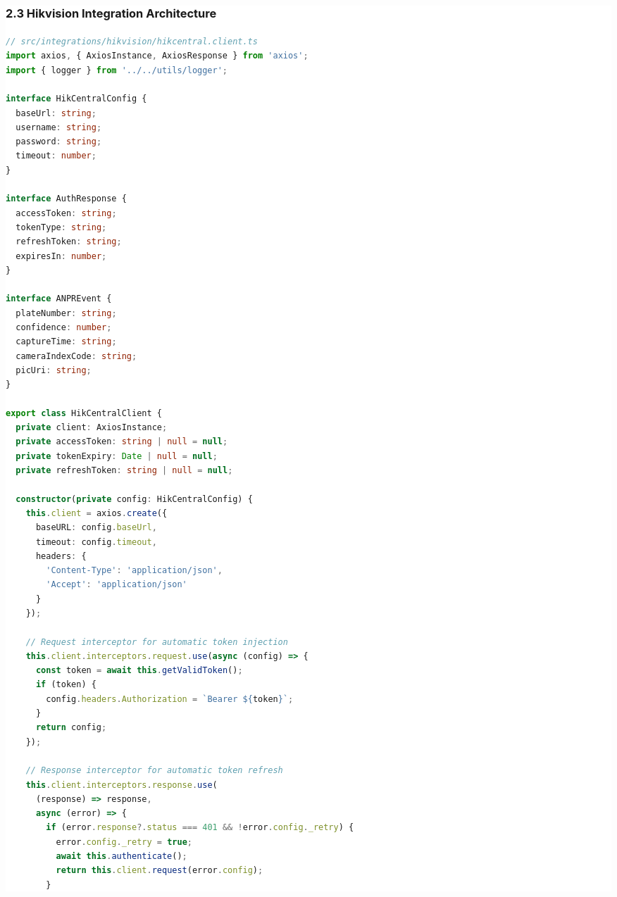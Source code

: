 ### **2.3 Hikvision Integration Architecture**

```typescript
// src/integrations/hikvision/hikcentral.client.ts
import axios, { AxiosInstance, AxiosResponse } from 'axios';
import { logger } from '../../utils/logger';

interface HikCentralConfig {
  baseUrl: string;
  username: string;
  password: string;
  timeout: number;
}

interface AuthResponse {
  accessToken: string;
  tokenType: string;
  refreshToken: string;
  expiresIn: number;
}

interface ANPREvent {
  plateNumber: string;
  confidence: number;
  captureTime: string;
  cameraIndexCode: string;
  picUri: string;
}

export class HikCentralClient {
  private client: AxiosInstance;
  private accessToken: string | null = null;
  private tokenExpiry: Date | null = null;
  private refreshToken: string | null = null;

  constructor(private config: HikCentralConfig) {
    this.client = axios.create({
      baseURL: config.baseUrl,
      timeout: config.timeout,
      headers: {
        'Content-Type': 'application/json',
        'Accept': 'application/json'
      }
    });

    // Request interceptor for automatic token injection
    this.client.interceptors.request.use(async (config) => {
      const token = await this.getValidToken();
      if (token) {
        config.headers.Authorization = `Bearer ${token}`;
      }
      return config;
    });

    // Response interceptor for automatic token refresh
    this.client.interceptors.response.use(
      (response) => response,
      async (error) => {
        if (error.response?.status === 401 && !error.config._retry) {
          error.config._retry = true;
          await this.authenticate();
          return this.client.request(error.config);
        }
```
